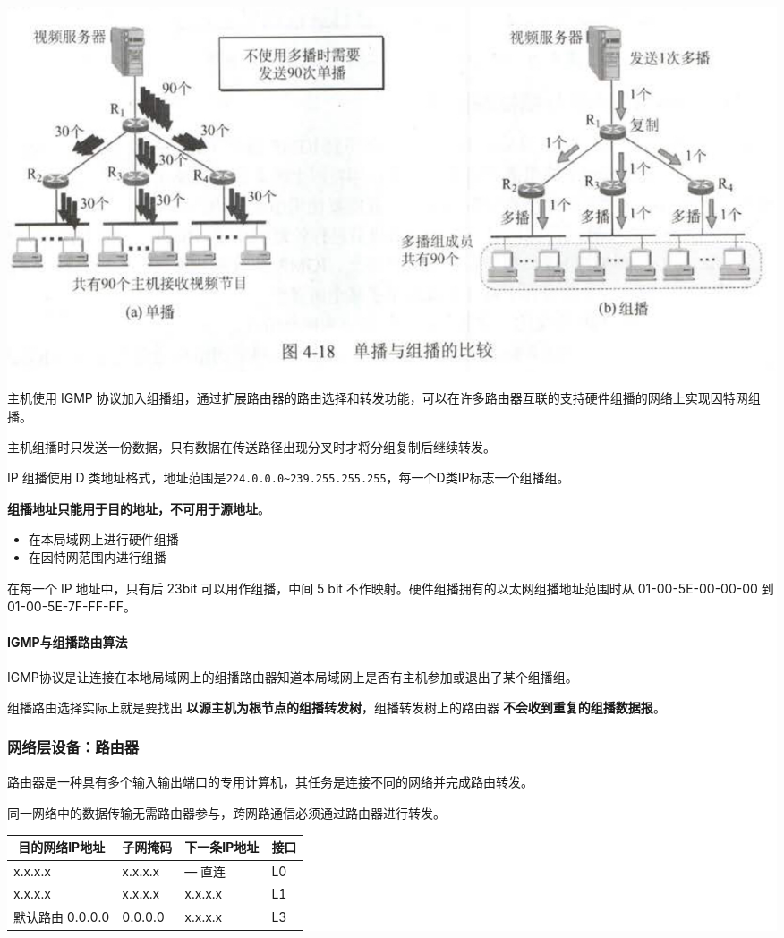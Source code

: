 ![](./assets/单播和组播的区别.JPEG)

主机使用 IGMP 协议加入组播组，通过扩展路由器的路由选择和转发功能，可以在许多路由器互联的支持硬件组播的网络上实现因特网组播。

主机组播时只发送一份数据，只有数据在传送路径出现分叉时才将分组复制后继续转发。

IP 组播使用 D 类地址格式，地址范围是`224.0.0.0~239.255.255.255`，每一个D类IP标志一个组播组。

**组播地址只能用于目的地址，不可用于源地址**。

- 在本局域网上进行硬件组播
- 在因特网范围内进行组播

在每一个 IP 地址中，只有后 23bit 可以用作组播，中间 5 bit 不作映射。硬件组播拥有的以太网组播地址范围时从 01-00-5E-00-00-00 到 01-00-5E-7F-FF-FF。

#### IGMP与组播路由算法

IGMP协议是让连接在本地局域网上的组播路由器知道本局域网上是否有主机参加或退出了某个组播组。

组播路由选择实际上就是要找出 **以源主机为根节点的组播转发树**，组播转发树上的路由器 **不会收到重复的组播数据报**。



### 网络层设备：路由器

路由器是一种具有多个输入输出端口的专用计算机，其任务是连接不同的网络并完成路由转发。

同一网络中的数据传输无需路由器参与，跨网路通信必须通过路由器进行转发。

 

| 目的网络IP地址   | 子网掩码 | 下一条IP地址 | 接口 |
| ---------------- | -------- | ------------ | ---- |
| x.x.x.x          | x.x.x.x  | — 直连       | L0   |
| x.x.x.x          | x.x.x.x  | x.x.x.x      | L1   |
| 默认路由 0.0.0.0 | 0.0.0.0  | x.x.x.x      | L3   |
